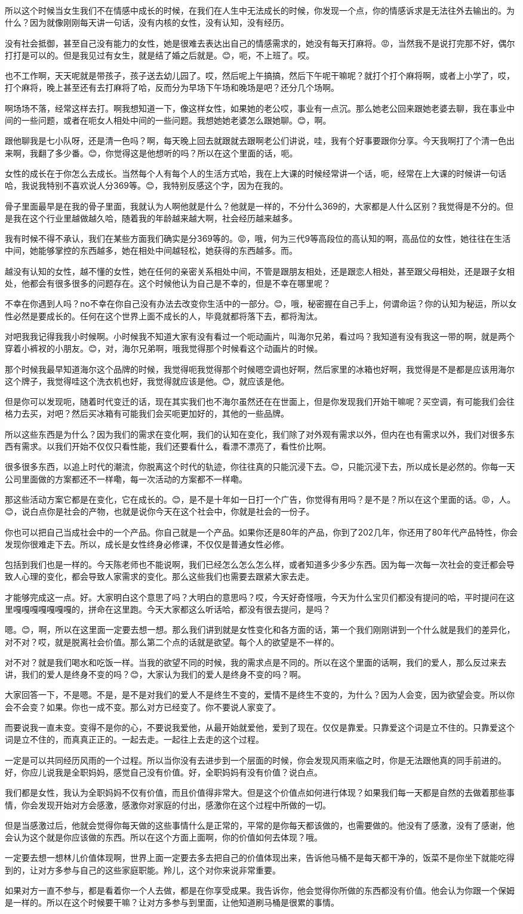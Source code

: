 所以这个时候当女生我们不在情感中成长的时候，在我们在人生中无法成长的时候，你发现一个点，你的情感诉求是无法往外去输出的。为什么？因为就像刚刚每天讲一句话，没有内核的女性，没有认知，没有经历。

没有社会抵御，甚至自己没有能力的女性，她是很难去表达出自己的情感需求的，她没有每天打麻将。😡，当然我不是说打完那不好，偶尔打打是可以的。但是我见过有女生，就是结了婚之后就是。😊，呃，不上班了。哎。

也不工作啊，天天呢就是带孩子，孩子送去幼儿园了。哎，然后呢上午搞搞，然后下午呢干嘛呢？就打个打个麻将啊，或者上小学了，哎，打个麻将，晚上甚至还有去打麻将了哈，反而分为早场下午场和晚场是吧？还分几个场啊。

啊场场不落，经常这样去打。啊我想知道一下，像这样女性，如果她的老公哎，事业有一点沉。那么她老公回来跟她老婆去聊，我在事业中间的一些问题，或者在呃女人相处中间的一些问题。我想她她老婆怎么跟她聊。😊，啊。

跟他聊我是七小队呀，还是清一色吗？啊，每天晚上回去就跟就去跟啊老公们讲说，哇，我有个好事要跟你分享。今天我啊打了个清一色出来啊，我翻了多少番。😊，你觉得这是他想听的吗？所以在这个里面的话，呃。

女性的成长在于你怎么去成长。当然每个人有每个人的生活方式哈，我在上大课的时候经常讲一个话，呃，经常在上大课的时候讲一句话哈，我说我特别不喜欢说人分369等。😊，我特别反感这个字，因为在我的。

骨子里面最早是在我的骨子里面，我就认为人啊他就是什么？他就是一样的，不分什么369的，大家都是人什么区别？我觉得是不分的。但是我在这个行业里越做越久哈，随着我的年龄越来越大啊，社会经历越来越多。

我有时候不得不承认，我们在某些方面我们确实是分369等的。😡，哦，何为三代9等高段位的高认知的啊，高品位的女性，她往往在生活中间，她能够掌控的东西越多，她在相处中间越轻松，她获得的东西越多。而。

越没有认知的女性，越不懂的女性，她在任何的亲密关系相处中间，不管是跟朋友相处，还是跟恋人相处，甚至跟父母相处，还是跟子女相处，他都会有很多很多的问题存在。这个时候他认为自己是不幸的，但是不幸在哪里呢？

不幸在你遇到人吗？no不幸在你自己没有办法去改变你生活中的一部分。😊，哦，秘密握在自己手上，何谓命运？你的认知为秘运，所以女性必然是要成长的。任何在这个世界上面不成长的人，毕竟就都将落下去，都将淘汰。

对吧我我记得我我小时候啊。小时候我不知道大家有没有看过一个呃动画片，叫海尔兄弟，看过吗？我知道有没有我这一带的啊，就是两个穿着小裤衩的小朋友。😊，对，海尔兄弟啊，哦我觉得那个时候看这个动画片的时候。

那个时候我最早知道海尔这个品牌的时候，我觉得呃我觉得那个时候嗯空调也好啊，然后家里的冰箱也好啊，我觉得是不是都是应该用海尔这个牌子，我觉得哇这个洗衣机也好，我觉得就应该是他。😊，就应该是他。

但是你可以发现呃，随着时代变迁的话，现在其实我们也不海尔虽然还在在世面上，但是你发现我们开始干嘛呢？买空调，有可能我们会往格力去买，对吧？然后买冰箱有可能我们会买呃更加好的，其他的一些品牌。

所以这些东西是为什么？因为我们的需求在变化啊，我们的认知在变化，我们除了对外观有需求以外，但内在也有需求以外，我们对很多东西有需求。以我们开始不仅仅只看性能，我们还要看什么，看漂不漂亮了，看性价比啊。

很多很多东西，以追上时代的潮流，你脱离这个时代的轨迹，你往往真的只能沉浸下去。😊，只能沉浸下去，所以成长是必然的。你每一天公司里面做的方案都还不一样嘞，每一次活动的方案都不一样嘞。

那这些活动方案它都是在变化，它在成长的。😊，是不是十年如一日打一个广告，你觉得有用吗？是不是？所以在这个里面的话。😡，人。😊，说白点你是社会的产物，也就是说你今天在这个社会中，你就是社会的一份子。

你也可以把自己当成社会中的一个产品。你自己就是一个产品。如果你还是80年的产品，你到了202几年，你还用了80年代产品特性，你会发现你很难走下去。所以，成长是女性终身必修课，不仅仅是普通女性必修。

包括到我们也是一样的。今天陈老师也不能说啊，我们已经怎么怎么怎么样，或者知道多少多少东西。因为每一次每一次社会的变迁都会导致人心理的变化，都会导致人家需求的变化。那么这些我们也需要去跟紧大家去走。

才能够完成这一点。好。大家明白这个意思了吗？大明白的意思吗？哎，今天好奇怪哦，今天为什么宝贝们都没有提问的哈，平时提问在这里嘎嘎嘎嘎嘎嘎嘎的，拼命在这里跑。今天大家都这么听话哈，都没有很去提问，是吗？

嗯。😊，啊，所以在这里面一定要去想一想。那么我们讲到就是女性变化和各方面的话，第一个我们刚刚讲到一个什么就是我们的差异化，对不对？哎，就是脱离社会价值。那么第二个点的话就是欲望。每个人的欲望是不一样的。

对不对？就是我们喝水和吃饭一样。当我的欲望不同的时候，我的需求点是不同的。所以在这个里面的话啊，我们的爱人，那么反过来去讲，我们的爱人是终身不变的吗？😊，大家认为我们的爱人是终身不变的吗？啊。

大家回答一下，不是嗯。不是，是不是对我们的爱人不是终生不变的，爱情不是终生不变的，为什么？因为人会变，因为欲望会变。所以你会不会变？如果。你也一成不变。那么对方已经变了。你不要说人家变了。

而要说我一直未变。变得不是你的心，不要说我爱他，从最开始就爱他，爱到了现在。仅仅是靠爱。只靠爱这个词是立不住的。只靠爱这个词是立不住的，而真真正正的。一起去走。一起往上去走的这个过程。

一定是可以共同经历风雨的一个过程。所以当你没有去进步到一个层面的时候，你会发现风雨来临之时，你是无法跟他真的同手前进的。好，你应儿说我是全职妈妈，感觉自己没有价值。好，全职妈妈有没有价值？说白点。

我们都是女性，我认为全职妈妈不仅有价值，而且价值得非常大。但是这个价值点如何进行体现？如果我们每一天都是自然的去做着那些事情，你会发现开始对方会感激，感激你对家庭的付出，感激你在这个过程中所做的一切。

但是当感激过后，他就会觉得你每天做的这些事情什么是正常的，平常的是你每天都该做的，也需要做的。他没有了感激，没有了感谢，他会认为这个就是你应该做的东西。所以在这个方面上面啊，你的价值如何去体现？哦。

一定要去想一想林儿价值体现啊，世界上面一定要去多去把自己的价值体现出来，告诉他马桶不是每天都干净的，饭菜不是你坐下就能吃得到的，让对方多参与自己的这些家庭职能。羚儿，这个对你来说非常重要。

如果对方一直不参与，都是看着你一个人去做，都是在你享受成果。我告诉你，他会觉得你所做的东西都没有价值。他会认为你跟一个保姆是一样的。所以在这个时候要干嘛？让对方多参与到里面，让他知道刷马桶是很累的事情。
